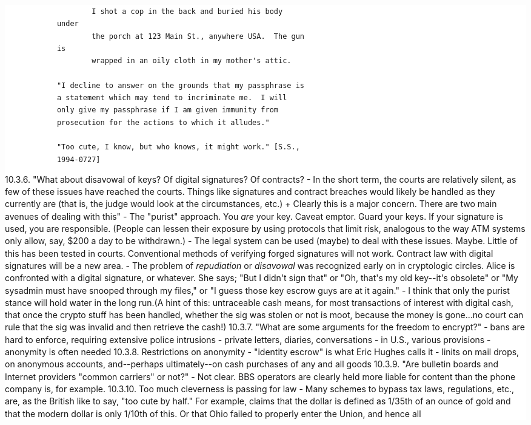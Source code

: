                         I shot a cop in the back and buried his body
                under
                        the porch at 123 Main St., anywhere USA.  The gun
                is
                        wrapped in an oily cloth in my mother's attic.
                
                "I decline to answer on the grounds that my passphrase is
                a statement which may tend to incriminate me.  I will
                only give my passphrase if I am given immunity from
                prosecution for the actions to which it alludes."
                
                "Too cute, I know, but who knows, it might work." [S.S.,
                1994-0727]
   10.3.6. "What about disavowal of keys? Of digital signatures? Of
            contracts?
           - In the short term, the courts are relatively silent, as few
              of these issues have reached the courts. Things like
              signatures and contract breaches would likely be handled as
              they currently are (that is, the judge would look at the
              circumstances, etc.)
           + Clearly this is a major concern. There are two main avenues
              of dealing with this"
             - The "purist" approach. You *are* your key. Caveat emptor.
                Guard your keys. If your signature is used, you are
                responsible. (People can lessen their exposure by using
                protocols that limit risk, analogous to the way ATM
                systems only allow, say, $200 a day to be withdrawn.)
             - The legal system can be used (maybe) to deal with these
                issues. Maybe. Little of this has been tested in courts.
                Conventional methods of verifying forged signatures will
                not work. Contract law with digital signatures will be a
                new area.
           - The problem of *repudiation* or *disavowal* was recognized
              early on in cryptologic circles. Alice is confronted with a
              digital signature, or whatever. She says; "But I didn't
              sign that" or "Oh, that's my old key--it's obsolete" or "My
              sysadmin must have snooped through my files," or "I guess
              those key escrow guys are at it again."
           - I think that only the purist stance will hold water in the
              long run.(A hint of this: untraceable cash means, for most
              transactions of interest with digital cash, that once the
              crypto stuff has been handled, whether the sig was stolen
              or not is moot, because the money is gone...no court can
              rule that the sig was invalid and then retrieve the cash!)
   10.3.7. "What are some arguments for the freedom to encrypt?"
           - bans are hard to enforce, requiring extensive police
              intrusions
           - private letters, diaries, conversations
           - in U.S., various provisions
           - anonymity is often needed
   10.3.8. Restrictions on anonymity
           - "identity escrow" is what Eric Hughes calls it
           - linits on mail drops, on anonymous accounts, and--perhaps
              ultimately--on cash purchases of any and all goods
   10.3.9. "Are bulletin boards and Internet providers "common carriers"
            or not?"
           - Not clear. BBS operators are clearly held more liable for
              content than the phone company is, for example.
  10.3.10. Too much cleverness is passing for law
           - Many schemes to bypass tax laws, regulations, etc., are, as
              the British like to say, "too cute by half." For example,
              claims that the dollar is defined as 1/35th of an ounce of
              gold and that the modern dollar is only 1/10th of this. Or
              that Ohio failed to properly enter the Union, and hence all